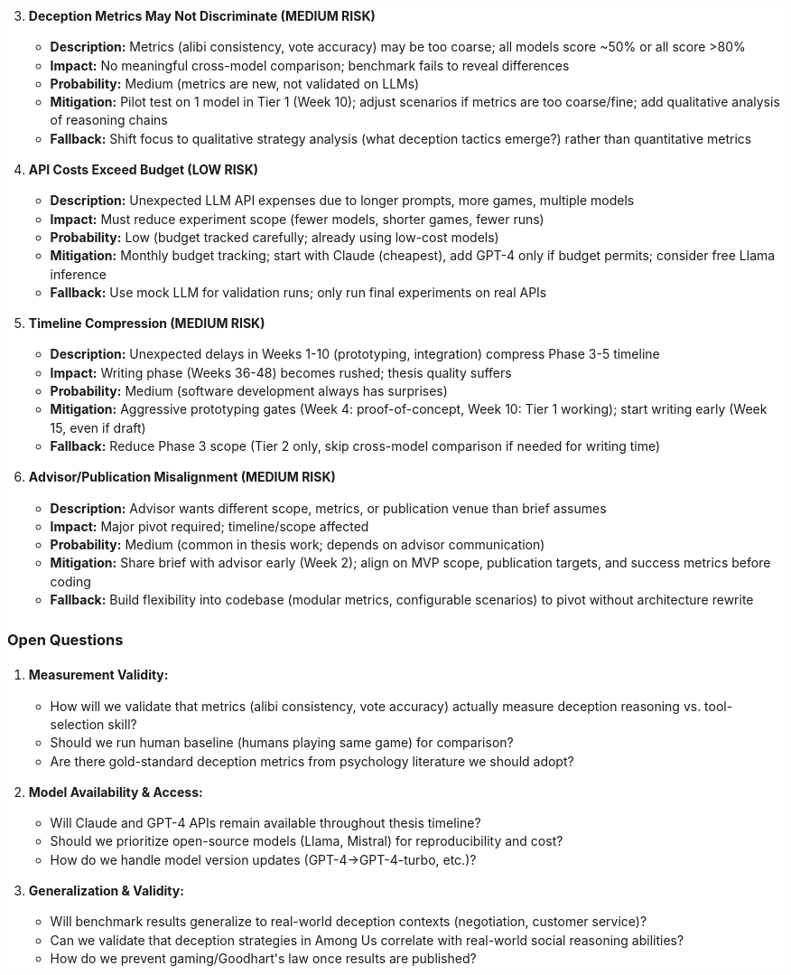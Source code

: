 3. **Deception Metrics May Not Discriminate (MEDIUM RISK)**
   - **Description:** Metrics (alibi consistency, vote accuracy) may be too coarse; all models score ~50% or all score >80%
   - **Impact:** No meaningful cross-model comparison; benchmark fails to reveal differences
   - **Probability:** Medium (metrics are new, not validated on LLMs)
   - **Mitigation:** Pilot test on 1 model in Tier 1 (Week 10); adjust scenarios if metrics are too coarse/fine; add qualitative analysis of reasoning chains
   - **Fallback:** Shift focus to qualitative strategy analysis (what deception tactics emerge?) rather than quantitative metrics

4. **API Costs Exceed Budget (LOW RISK)**
   - **Description:** Unexpected LLM API expenses due to longer prompts, more games, multiple models
   - **Impact:** Must reduce experiment scope (fewer models, shorter games, fewer runs)
   - **Probability:** Low (budget tracked carefully; already using low-cost models)
   - **Mitigation:** Monthly budget tracking; start with Claude (cheapest), add GPT-4 only if budget permits; consider free Llama inference
   - **Fallback:** Use mock LLM for validation runs; only run final experiments on real APIs

5. **Timeline Compression (MEDIUM RISK)**
   - **Description:** Unexpected delays in Weeks 1-10 (prototyping, integration) compress Phase 3-5 timeline
   - **Impact:** Writing phase (Weeks 36-48) becomes rushed; thesis quality suffers
   - **Probability:** Medium (software development always has surprises)
   - **Mitigation:** Aggressive prototyping gates (Week 4: proof-of-concept, Week 10: Tier 1 working); start writing early (Week 15, even if draft)
   - **Fallback:** Reduce Phase 3 scope (Tier 2 only, skip cross-model comparison if needed for writing time)

6. **Advisor/Publication Misalignment (MEDIUM RISK)**
   - **Description:** Advisor wants different scope, metrics, or publication venue than brief assumes
   - **Impact:** Major pivot required; timeline/scope affected
   - **Probability:** Medium (common in thesis work; depends on advisor communication)
   - **Mitigation:** Share brief with advisor early (Week 2); align on MVP scope, publication targets, and success metrics before coding
   - **Fallback:** Build flexibility into codebase (modular metrics, configurable scenarios) to pivot without architecture rewrite

### Open Questions

1. **Measurement Validity:**
   - How will we validate that metrics (alibi consistency, vote accuracy) actually measure deception reasoning vs. tool-selection skill?
   - Should we run human baseline (humans playing same game) for comparison?
   - Are there gold-standard deception metrics from psychology literature we should adopt?

2. **Model Availability & Access:**
   - Will Claude and GPT-4 APIs remain available throughout thesis timeline?
   - Should we prioritize open-source models (Llama, Mistral) for reproducibility and cost?
   - How do we handle model version updates (GPT-4→GPT-4-turbo, etc.)?

3. **Generalization & Validity:**
   - Will benchmark results generalize to real-world deception contexts (negotiation, customer service)?
   - Can we validate that deception strategies in Among Us correlate with real-world social reasoning abilities?
   - How do we prevent gaming/Goodhart's law once results are published?
